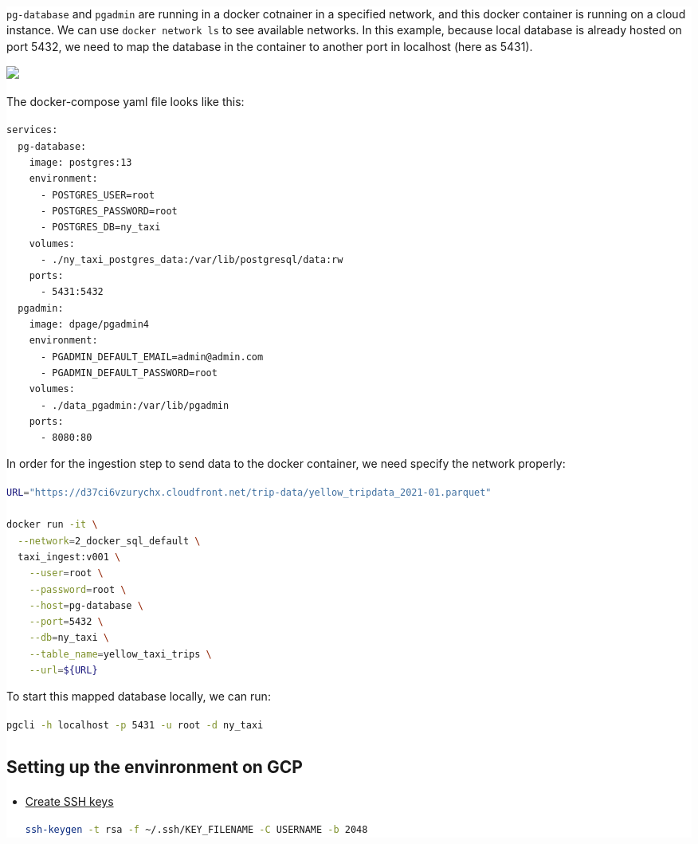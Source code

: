 ```pg-database``` and ```pgadmin``` are running in a docker cotnainer in a specified network, and this docker container is running on a cloud instance. We can use ```docker network ls``` to see available networks. In this example, because local database is already hosted on port 5432, we need to map the database in the container to another port in localhost (here as 5431).

<img src="images/Docker_port_mapping.png"/>

The docker-compose yaml file looks like this:
```
services:
  pg-database:
    image: postgres:13
    environment:
      - POSTGRES_USER=root
      - POSTGRES_PASSWORD=root
      - POSTGRES_DB=ny_taxi
    volumes:
      - ./ny_taxi_postgres_data:/var/lib/postgresql/data:rw
    ports:
      - 5431:5432
  pgadmin:
    image: dpage/pgadmin4
    environment:
      - PGADMIN_DEFAULT_EMAIL=admin@admin.com
      - PGADMIN_DEFAULT_PASSWORD=root
    volumes:
      - ./data_pgadmin:/var/lib/pgadmin
    ports:
      - 8080:80
```

In order for the ingestion step to send data to the docker container, we need specify the network properly:
```bash
URL="https://d37ci6vzurychx.cloudfront.net/trip-data/yellow_tripdata_2021-01.parquet"

docker run -it \
  --network=2_docker_sql_default \
  taxi_ingest:v001 \
    --user=root \
    --password=root \
    --host=pg-database \
    --port=5432 \
    --db=ny_taxi \
    --table_name=yellow_taxi_trips \
    --url=${URL}
```

To start this mapped database locally, we can run:
```bash
pgcli -h localhost -p 5431 -u root -d ny_taxi
```

## Setting up the envinronment on GCP

* [Create SSH keys](https://cloud.google.com/compute/docs/connect/create-ssh-keys)
    ```bash
    ssh-keygen -t rsa -f ~/.ssh/KEY_FILENAME -C USERNAME -b 2048
    ```
